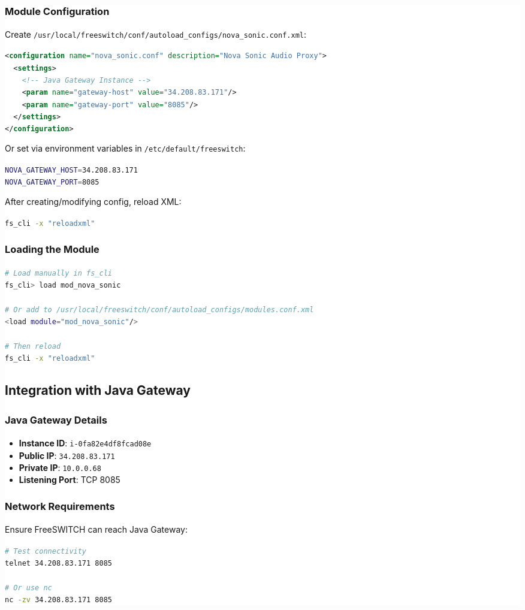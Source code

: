 ### Module Configuration
Create `/usr/local/freeswitch/conf/autoload_configs/nova_sonic.conf.xml`:

```xml
<configuration name="nova_sonic.conf" description="Nova Sonic Audio Proxy">
  <settings>
    <!-- Java Gateway Instance -->
    <param name="gateway-host" value="34.208.83.171"/>
    <param name="gateway-port" value="8085"/>
  </settings>
</configuration>
```

Or set via environment variables in `/etc/default/freeswitch`:
```bash
NOVA_GATEWAY_HOST=34.208.83.171
NOVA_GATEWAY_PORT=8085
```

After creating/modifying config, reload XML:
```bash
fs_cli -x "reloadxml"
```

### Loading the Module
```bash
# Load manually in fs_cli
fs_cli> load mod_nova_sonic

# Or add to /usr/local/freeswitch/conf/autoload_configs/modules.conf.xml
<load module="mod_nova_sonic"/>

# Then reload
fs_cli -x "reloadxml"
```

## Integration with Java Gateway

### Java Gateway Details
- **Instance ID**: `i-0fa82e4df8fcad08e`
- **Public IP**: `34.208.83.171`
- **Private IP**: `10.0.0.68`
- **Listening Port**: TCP 8085

### Network Requirements
Ensure FreeSWITCH can reach Java Gateway:

```bash
# Test connectivity
telnet 34.208.83.171 8085

# Or use nc
nc -zv 34.208.83.171 8085
```
